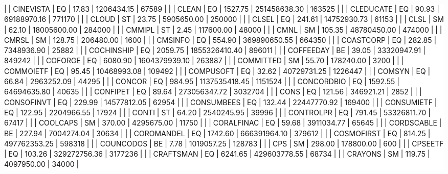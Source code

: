 |  | CINEVISTA | EQ | 17.83 | 1206434.15 | 67589 |
|  | CLEAN | EQ | 1527.75 | 251458638.30 | 163525 |
|  | CLEDUCATE | EQ | 90.93 | 69188970.16 | 771170 |
|  | CLOUD | ST | 23.75 | 5905650.00 | 250000 |
|  | CLSEL | EQ | 241.61 | 14752930.73 | 61153 |
|  | CLSL | SM | 62.10 | 18005600.00 | 284000 |
|  | CMMIPL | ST | 2.45 | 117600.00 | 48000 |
|  | CMNL | SM | 105.35 | 48780450.00 | 474000 |
|  | CMRSL | SM | 128.75 | 206480.00 | 1600 |
|  | CMSINFO | EQ | 554.90 | 369890650.55 | 664350 |
|  | COASTCORP | EQ | 282.85 | 7348936.90 | 25882 |
|  | COCHINSHIP | EQ | 2059.75 | 1855326410.40 | 896011 |
|  | COFFEEDAY | BE | 39.05 | 33320947.91 | 849242 |
|  | COFORGE | EQ | 6080.90 | 1604379939.10 | 263887 |
|  | COMMITTED | SM | 55.70 | 178240.00 | 3200 |
|  | COMMOIETF | EQ | 95.45 | 10468993.08 | 109492 |
|  | COMPUSOFT | EQ | 32.62 | 40729731.25 | 1226447 |
|  | COMSYN | EQ | 66.84 | 2963252.09 | 44295 |
|  | CONCOR | EQ | 984.95 | 1137535418.45 | 1151524 |
|  | CONCORDBIO | EQ | 1592.55 | 64694635.80 | 40635 |
|  | CONFIPET | EQ | 89.64 | 273056347.72 | 3032704 |
|  | CONS | EQ | 121.56 | 346921.21 | 2852 |
|  | CONSOFINVT | EQ | 229.99 | 14577812.05 | 62954 |
|  | CONSUMBEES | EQ | 132.44 | 22447770.92 | 169400 |
|  | CONSUMIETF | EQ | 122.95 | 2204966.55 | 17924 |
|  | CONTI | ST | 64.20 | 2540245.95 | 39996 |
|  | CONTROLPR | EQ | 791.45 | 53326811.70 | 67417 |
|  | COOLCAPS | SM | 370.00 | 4295675.00 | 11750 |
|  | CORALFINAC | EQ | 59.68 | 3911034.77 | 65645 |
|  | CORDSCABLE | BE | 227.94 | 7004274.04 | 30634 |
|  | COROMANDEL | EQ | 1742.60 | 666391964.10 | 379612 |
|  | COSMOFIRST | EQ | 814.25 | 497762353.25 | 598318 |
|  | COUNCODOS | BE | 7.78 | 1019057.25 | 128783 |
|  | CPS | SM | 298.00 | 178800.00 | 600 |
|  | CPSEETF | EQ | 103.26 | 329272756.36 | 3177236 |
|  | CRAFTSMAN | EQ | 6241.65 | 429603778.55 | 68734 |
|  | CRAYONS | SM | 119.75 | 4097950.00 | 34000 |